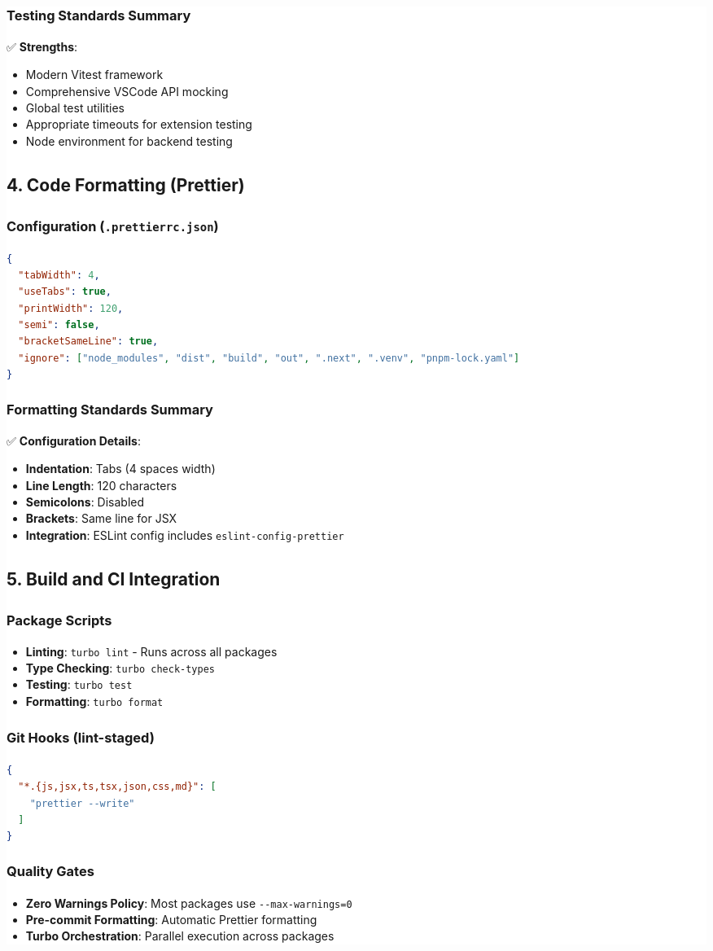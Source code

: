 ### Testing Standards Summary

✅ **Strengths**:
- Modern Vitest framework
- Comprehensive VSCode API mocking
- Global test utilities
- Appropriate timeouts for extension testing
- Node environment for backend testing

## 4. Code Formatting (Prettier)

### Configuration (`.prettierrc.json`)
```json
{
  "tabWidth": 4,
  "useTabs": true,
  "printWidth": 120,
  "semi": false,
  "bracketSameLine": true,
  "ignore": ["node_modules", "dist", "build", "out", ".next", ".venv", "pnpm-lock.yaml"]
}
```

### Formatting Standards Summary

✅ **Configuration Details**:
- **Indentation**: Tabs (4 spaces width)
- **Line Length**: 120 characters
- **Semicolons**: Disabled
- **Brackets**: Same line for JSX
- **Integration**: ESLint config includes `eslint-config-prettier`

## 5. Build and CI Integration

### Package Scripts
- **Linting**: `turbo lint` - Runs across all packages
- **Type Checking**: `turbo check-types`
- **Testing**: `turbo test`
- **Formatting**: `turbo format`

### Git Hooks (lint-staged)
```json
{
  "*.{js,jsx,ts,tsx,json,css,md}": [
    "prettier --write"
  ]
}
```

### Quality Gates
- **Zero Warnings Policy**: Most packages use `--max-warnings=0`
- **Pre-commit Formatting**: Automatic Prettier formatting
- **Turbo Orchestration**: Parallel execution across packages
